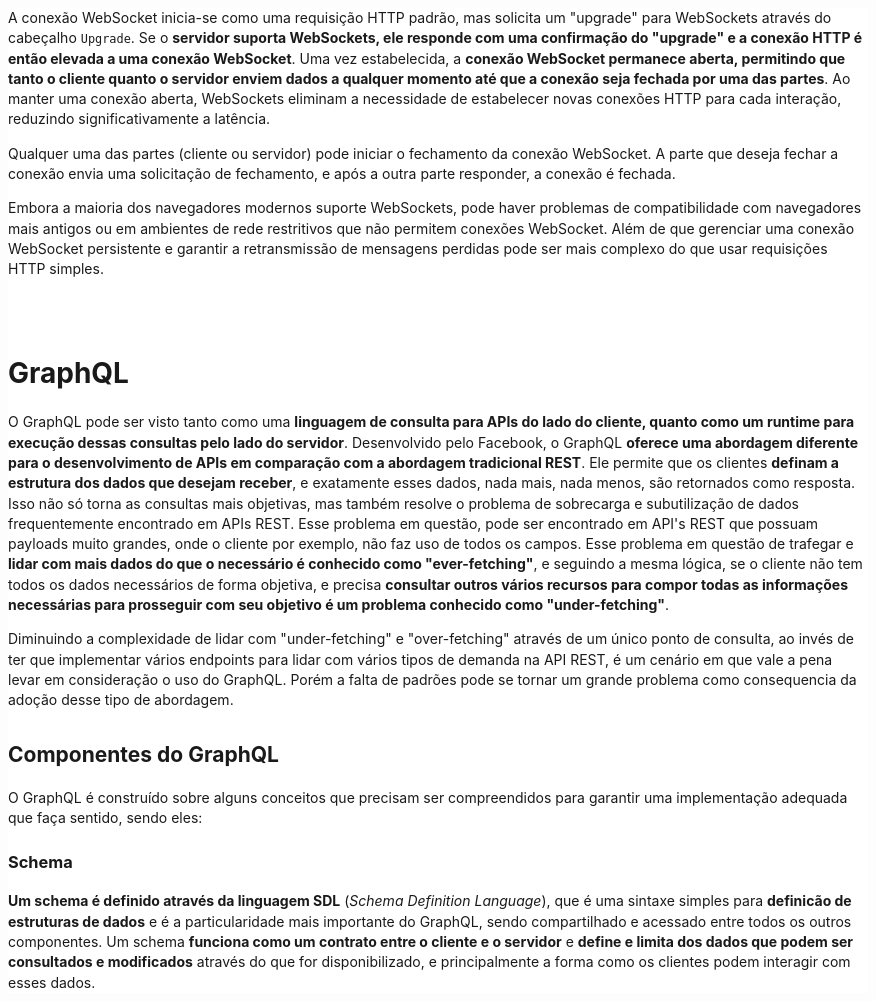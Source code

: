 A conexão WebSocket inicia-se como uma requisição HTTP padrão, mas solicita um "upgrade" para WebSockets através do cabeçalho `Upgrade`. Se o **servidor suporta WebSockets, ele responde com uma confirmação do "upgrade" e a conexão HTTP é então elevada a uma conexão WebSocket**. Uma vez estabelecida, a **conexão WebSocket permanece aberta, permitindo que tanto o cliente quanto o servidor enviem dados a qualquer momento até que a conexão seja fechada por uma das partes**. Ao manter uma conexão aberta, WebSockets eliminam a necessidade de estabelecer novas conexões HTTP para cada interação, reduzindo significativamente a latência.

Qualquer uma das partes (cliente ou servidor) pode iniciar o fechamento da conexão WebSocket. A parte que deseja fechar a conexão envia uma solicitação de fechamento, e após a outra parte responder, a conexão é fechada.

Embora a maioria dos navegadores modernos suporte WebSockets, pode haver problemas de compatibilidade com navegadores mais antigos ou em ambientes de rede restritivos que não permitem conexões WebSocket. Além de que gerenciar uma conexão WebSocket persistente e garantir a retransmissão de mensagens perdidas pode ser mais complexo do que usar requisições HTTP simples.

<br>

# GraphQL

O GraphQL pode ser visto tanto como uma **linguagem de consulta para APIs do lado do cliente, quanto como um runtime para execução dessas consultas pelo lado do servidor**. Desenvolvido pelo Facebook, o GraphQL **oferece uma abordagem diferente para o desenvolvimento de APIs em comparação com a abordagem tradicional REST**. Ele permite que os clientes **definam a estrutura dos dados que desejam receber**, e exatamente esses dados, nada mais, nada menos, são retornados como resposta. Isso não só torna as consultas mais objetivas, mas também resolve o problema de sobrecarga e subutilização de dados frequentemente encontrado em APIs REST. Esse problema em questão, pode ser encontrado em API's REST que possuam payloads muito grandes, onde o cliente por exemplo, não faz uso de todos os campos. Esse problema em questão de trafegar e **lidar com mais dados do que o necessário é conhecido como "ever-fetching"**, e seguindo a mesma lógica, se o cliente não tem todos os dados necessários de forma objetiva, e precisa **consultar outros vários recursos para compor todas as informações necessárias para prosseguir com seu objetivo é um problema conhecido como "under-fetching"**.  

Diminuindo a complexidade de lidar com "under-fetching" e "over-fetching" através de um único ponto de consulta, ao invés de ter que implementar vários endpoints para lidar com vários tipos de demanda na API REST, é um cenário em que vale a pena levar em consideração o uso do GraphQL. Porém a falta de padrões pode se tornar um grande problema como consequencia da adoção desse tipo de abordagem. 

## Componentes do GraphQL

O GraphQL é construído sobre alguns conceitos que precisam ser compreendidos para garantir uma implementação adequada que faça sentido, sendo eles: 

### Schema

**Um schema é definido através da linguagem SDL** (*Schema Definition Language*), que é uma sintaxe simples para **definicão de estruturas de dados** e é a particularidade mais importante do GraphQL, sendo compartilhado e acessado entre todos os outros componentes. Um schema **funciona como um contrato entre o cliente e o servidor** e **define e limita dos dados que podem ser consultados e modificados** através do que for disponibilizado, e principalmente a forma como os clientes podem interagir com esses dados. 
